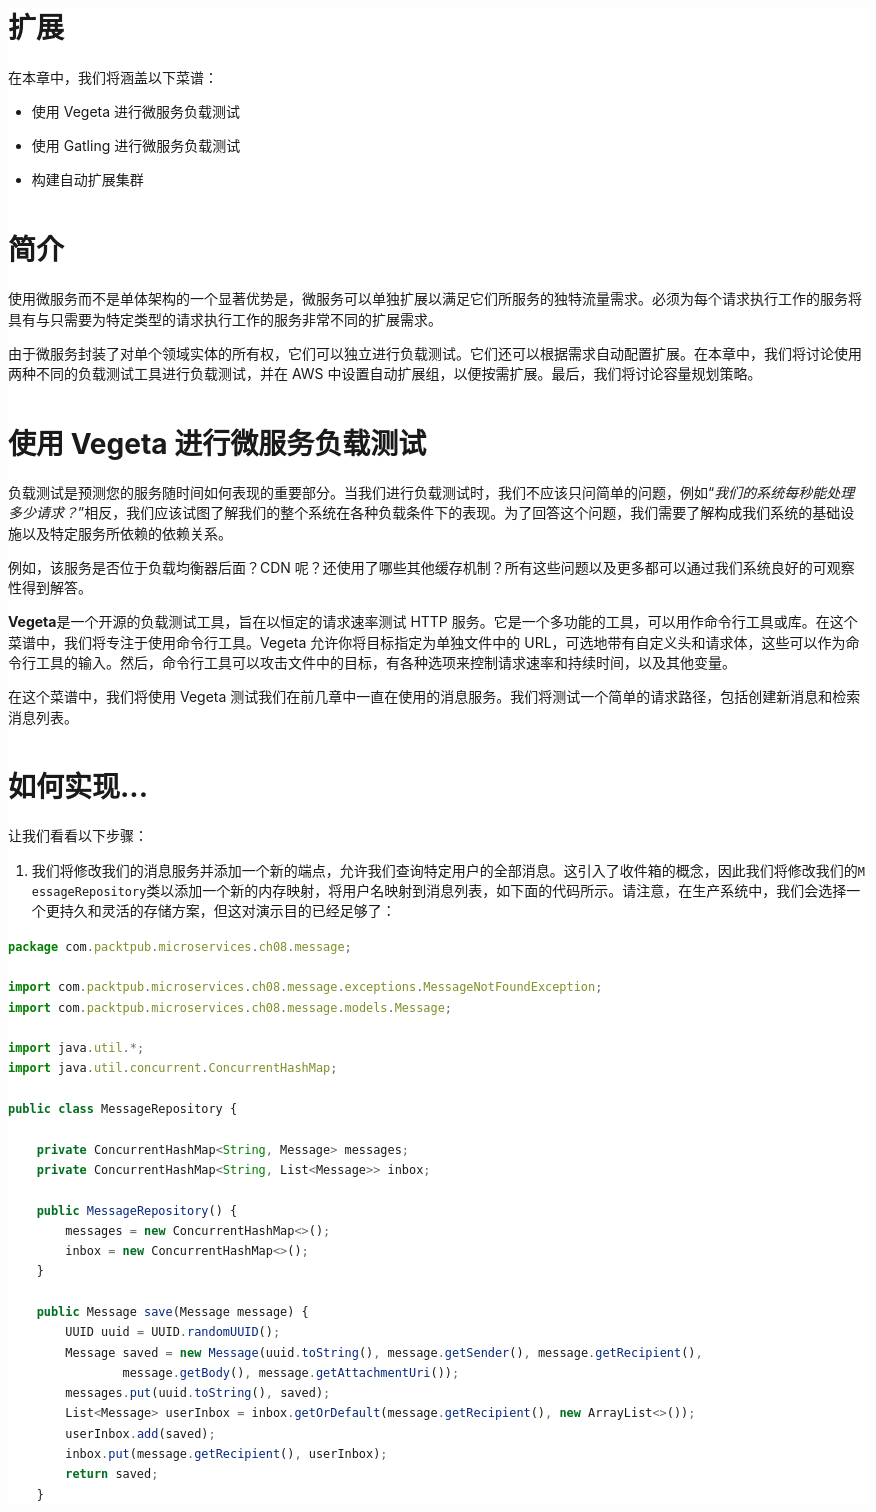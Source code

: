 # 扩展

在本章中，我们将涵盖以下菜谱：

+   使用 Vegeta 进行微服务负载测试

+   使用 Gatling 进行微服务负载测试

+   构建自动扩展集群

# 简介

使用微服务而不是单体架构的一个显著优势是，微服务可以单独扩展以满足它们所服务的独特流量需求。必须为每个请求执行工作的服务将具有与只需要为特定类型的请求执行工作的服务非常不同的扩展需求。

由于微服务封装了对单个领域实体的所有权，它们可以独立进行负载测试。它们还可以根据需求自动配置扩展。在本章中，我们将讨论使用两种不同的负载测试工具进行负载测试，并在 AWS 中设置自动扩展组，以便按需扩展。最后，我们将讨论容量规划策略。

# 使用 Vegeta 进行微服务负载测试

负载测试是预测您的服务随时间如何表现的重要部分。当我们进行负载测试时，我们不应该只问简单的问题，例如“*我们的系统每秒能处理多少请求？*”相反，我们应该试图了解我们的整个系统在各种负载条件下的表现。为了回答这个问题，我们需要了解构成我们系统的基础设施以及特定服务所依赖的依赖关系。

例如，该服务是否位于负载均衡器后面？CDN 呢？还使用了哪些其他缓存机制？所有这些问题以及更多都可以通过我们系统良好的可观察性得到解答。

**Vegeta**是一个开源的负载测试工具，旨在以恒定的请求速率测试 HTTP 服务。它是一个多功能的工具，可以用作命令行工具或库。在这个菜谱中，我们将专注于使用命令行工具。Vegeta 允许你将目标指定为单独文件中的 URL，可选地带有自定义头和请求体，这些可以作为命令行工具的输入。然后，命令行工具可以攻击文件中的目标，有各种选项来控制请求速率和持续时间，以及其他变量。

在这个菜谱中，我们将使用 Vegeta 测试我们在前几章中一直在使用的消息服务。我们将测试一个简单的请求路径，包括创建新消息和检索消息列表。

# 如何实现...

让我们看看以下步骤：

1.  我们将修改我们的消息服务并添加一个新的端点，允许我们查询特定用户的全部消息。这引入了收件箱的概念，因此我们将修改我们的`MessageRepository`类以添加一个新的内存映射，将用户名映射到消息列表，如下面的代码所示。请注意，在生产系统中，我们会选择一个更持久和灵活的存储方案，但这对演示目的已经足够了：

```js
package com.packtpub.microservices.ch08.message;

import com.packtpub.microservices.ch08.message.exceptions.MessageNotFoundException;
import com.packtpub.microservices.ch08.message.models.Message;

import java.util.*;
import java.util.concurrent.ConcurrentHashMap;

public class MessageRepository {

    private ConcurrentHashMap<String, Message> messages;
    private ConcurrentHashMap<String, List<Message>> inbox;

    public MessageRepository() {
        messages = new ConcurrentHashMap<>();
        inbox = new ConcurrentHashMap<>();
    }

    public Message save(Message message) {
        UUID uuid = UUID.randomUUID();
        Message saved = new Message(uuid.toString(), message.getSender(), message.getRecipient(),
                message.getBody(), message.getAttachmentUri());
        messages.put(uuid.toString(), saved);
        List<Message> userInbox = inbox.getOrDefault(message.getRecipient(), new ArrayList<>());
        userInbox.add(saved);
        inbox.put(message.getRecipient(), userInbox);
        return saved;
    }
```